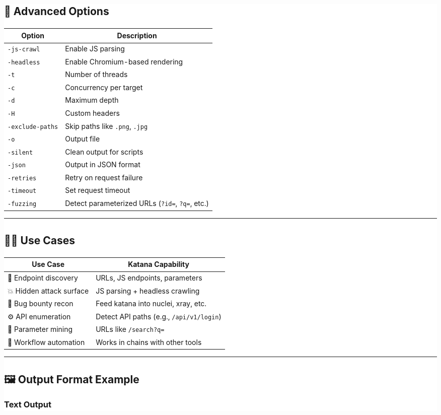 ## 🔌 Advanced Options

| Option           | Description                                     |
| ---------------- | ----------------------------------------------- |
| `-js-crawl`      | Enable JS parsing                               |
| `-headless`      | Enable Chromium-based rendering                 |
| `-t`             | Number of threads                               |
| `-c`             | Concurrency per target                          |
| `-d`             | Maximum depth                                   |
| `-H`             | Custom headers                                  |
| `-exclude-paths` | Skip paths like `.png`, `.jpg`                  |
| `-o`             | Output file                                     |
| `-silent`        | Clean output for scripts                        |
| `-json`          | Output in JSON format                           |
| `-retries`       | Retry on request failure                        |
| `-timeout`       | Set request timeout                             |
| `-fuzzing`       | Detect parameterized URLs (`?id=`, `?q=`, etc.) |

---

## 🧑‍💻 Use Cases

| Use Case                 | Katana Capability                        |
| ------------------------ | ---------------------------------------- |
| 🔎 Endpoint discovery    | URLs, JS endpoints, parameters           |
| 💥 Hidden attack surface | JS parsing + headless crawling           |
| 🧪 Bug bounty recon      | Feed katana into nuclei, xray, etc.      |
| ⚙️ API enumeration       | Detect API paths (e.g., `/api/v1/login`) |
| 🎯 Parameter mining      | URLs like `/search?q=`                   |
| 🧵 Workflow automation   | Works in chains with other tools         |

---

## 🖼️ Output Format Example

### Text Output
